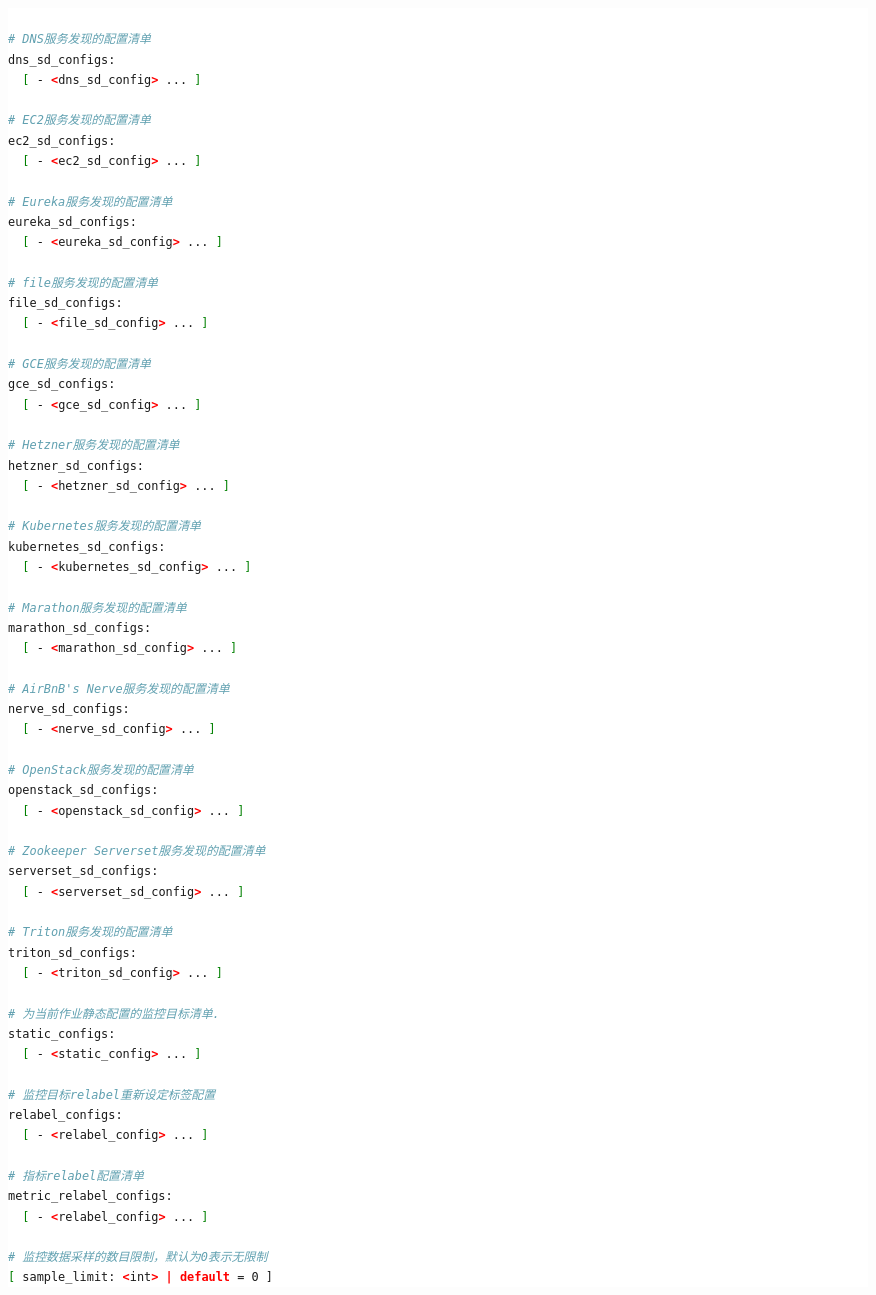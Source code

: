 ```bash

# DNS服务发现的配置清单
dns_sd_configs:
  [ - <dns_sd_config> ... ]

# EC2服务发现的配置清单
ec2_sd_configs:
  [ - <ec2_sd_config> ... ]

# Eureka服务发现的配置清单
eureka_sd_configs:
  [ - <eureka_sd_config> ... ]

# file服务发现的配置清单
file_sd_configs:
  [ - <file_sd_config> ... ]

# GCE服务发现的配置清单
gce_sd_configs:
  [ - <gce_sd_config> ... ]

# Hetzner服务发现的配置清单
hetzner_sd_configs:
  [ - <hetzner_sd_config> ... ]

# Kubernetes服务发现的配置清单
kubernetes_sd_configs:
  [ - <kubernetes_sd_config> ... ]

# Marathon服务发现的配置清单
marathon_sd_configs:
  [ - <marathon_sd_config> ... ]

# AirBnB's Nerve服务发现的配置清单
nerve_sd_configs:
  [ - <nerve_sd_config> ... ]

# OpenStack服务发现的配置清单
openstack_sd_configs:
  [ - <openstack_sd_config> ... ]

# Zookeeper Serverset服务发现的配置清单
serverset_sd_configs:
  [ - <serverset_sd_config> ... ]

# Triton服务发现的配置清单
triton_sd_configs:
  [ - <triton_sd_config> ... ]

# 为当前作业静态配置的监控目标清单.
static_configs:
  [ - <static_config> ... ]

# 监控目标relabel重新设定标签配置
relabel_configs:
  [ - <relabel_config> ... ]

# 指标relabel配置清单
metric_relabel_configs:
  [ - <relabel_config> ... ]

# 监控数据采样的数目限制，默认为0表示无限制
[ sample_limit: <int> | default = 0 ]
```